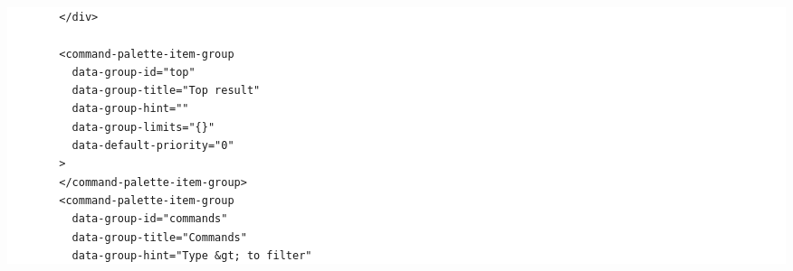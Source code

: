             </div>

            <command-palette-item-group
              data-group-id="top"
              data-group-title="Top result"
              data-group-hint=""
              data-group-limits="{}"
              data-default-priority="0"
            >
            </command-palette-item-group>
            <command-palette-item-group
              data-group-id="commands"
              data-group-title="Commands"
              data-group-hint="Type &gt; to filter"
